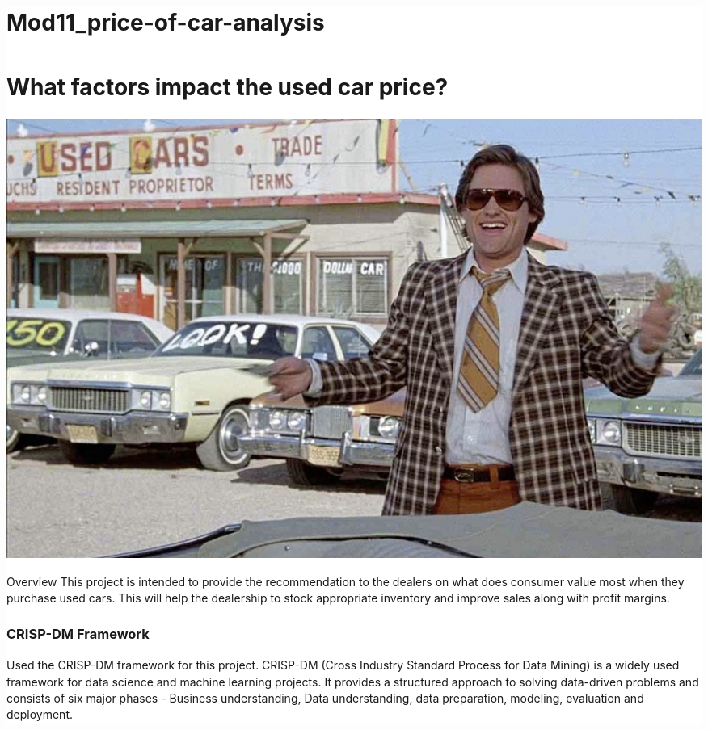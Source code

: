 # Mod11_price-of-car-analysis

# What factors impact the used car price?

![](images/kurt.jpeg)

Overview
This project is intended to provide the recommendation to the dealers on what does consumer value most when they purchase used cars. This will help the dealership to stock appropriate inventory and improve sales along with profit margins.

### CRISP-DM Framework
Used the CRISP-DM framework for this project. CRISP-DM (Cross Industry Standard Process for Data Mining) is a widely used framework for data science and machine learning projects. It provides a structured approach to solving data-driven problems and consists of six major phases - Business understanding, Data understanding, data preparation, modeling, evaluation and deployment.

<center>